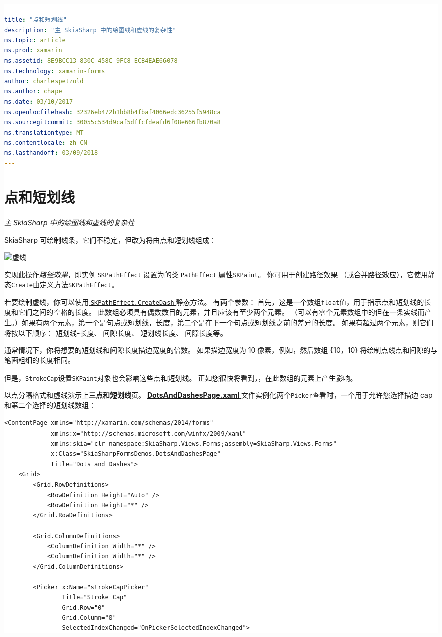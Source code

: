 ```yaml
---
title: "点和短划线"
description: "主 SkiaSharp 中的绘图线和虚线的复杂性"
ms.topic: article
ms.prod: xamarin
ms.assetid: 8E9BCC13-830C-458C-9FC8-ECB4EAE66078
ms.technology: xamarin-forms
author: charlespetzold
ms.author: chape
ms.date: 03/10/2017
ms.openlocfilehash: 32326eb472b1bb8b4fbaf4066edc36255f5948ca
ms.sourcegitcommit: 30055c534d9caf5dffcfdeafd6f08e666fb870a8
ms.translationtype: MT
ms.contentlocale: zh-CN
ms.lasthandoff: 03/09/2018
---
```

# <a name="dots-and-dashes"></a>点和短划线

_主 SkiaSharp 中的绘图线和虚线的复杂性_

SkiaSharp 可绘制线条，它们不稳定，但改为将由点和短划线组成：

![](dots-images/dottedlinesample.png "虚线")

实现此操作*路径效果*，即实例[ `SKPathEffect` ](https://developer.xamarin.com/api/type/SkiaSharp.SKPathEffect/)设置为的类[ `PathEffect` ](https://developer.xamarin.com/api/property/SkiaSharp.SKPaint.PathEffect/)属性`SKPaint`。 你可用于创建路径效果 （或合并路径效应），它使用静态`Create`由定义方法`SKPathEffect`。

若要绘制虚线，你可以使用[ `SKPathEffect.CreateDash` ](https://developer.xamarin.com/api/member/SkiaSharp.SKPathEffect.CreateDash/p/System.Single[]/System.Single/)静态方法。 有两个参数： 首先，这是一个数组`float`值，用于指示点和短划线的长度和它们之间的空格的长度。 此数组必须具有偶数数目的元素，并且应该有至少两个元素。 （可以有零个元素数组中的但在一条实线而产生。）如果有两个元素，第一个是句点或短划线，长度，第二个是在下一个句点或短划线之前的差异的长度。 如果有超过两个元素，则它们将按以下顺序： 短划线-长度、 间隙长度、 短划线长度、 间隙长度等。

通常情况下，你将想要的短划线和间隙长度描边宽度的倍数。 如果描边宽度为 10 像素，例如，然后数组 {10，10} 将绘制点线点和间隙的与笔画粗细的长度相同。

但是，`StrokeCap`设置`SKPaint`对象也会影响这些点和短划线。 正如您很快将看到，，在此数组的元素上产生影响。

以点分隔格式和虚线演示上**三点和短划线**页。 [ **DotsAndDashesPage.xaml** ](https://github.com/xamarin/xamarin-forms-samples/blob/master/SkiaSharpForms/SkiaSharpFormsDemos/SkiaSharpFormsDemos/SkiaSharpFormsDemos/LinesAndPaths/DotsAndDashesPage.xaml)文件实例化两个`Picker`查看时，一个用于允许您选择描边 cap 和第二个选择的短划线数组：

```xaml
<ContentPage xmlns="http://xamarin.com/schemas/2014/forms"
             xmlns:x="http://schemas.microsoft.com/winfx/2009/xaml"
             xmlns:skia="clr-namespace:SkiaSharp.Views.Forms;assembly=SkiaSharp.Views.Forms"
             x:Class="SkiaSharpFormsDemos.DotsAndDashesPage"
             Title="Dots and Dashes">
    <Grid>
        <Grid.RowDefinitions>
            <RowDefinition Height="Auto" />
            <RowDefinition Height="*" />
        </Grid.RowDefinitions>

        <Grid.ColumnDefinitions>
            <ColumnDefinition Width="*" />
            <ColumnDefinition Width="*" />
        </Grid.ColumnDefinitions>

        <Picker x:Name="strokeCapPicker"
                Title="Stroke Cap"
                Grid.Row="0"
                Grid.Column="0"
                SelectedIndexChanged="OnPickerSelectedIndexChanged">
```